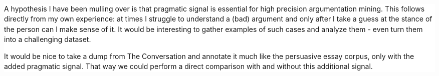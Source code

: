 A hypothesis I have been mulling over is that pragmatic signal is essential for
high precision argumentation mining. This follows directly from my own
experience: at times I struggle to understand a (bad) argument and only after I
take a guess at the stance of the person can I make sense of it. It would be
interesting to gather examples of such cases and analyze them - even turn them
into a challenging dataset.

It would be nice to take a dump from The Conversation and annotate it much like
the persuasive essay corpus, only with the added pragmatic signal. That way we
could perform a direct comparison with and without this additional signal.
